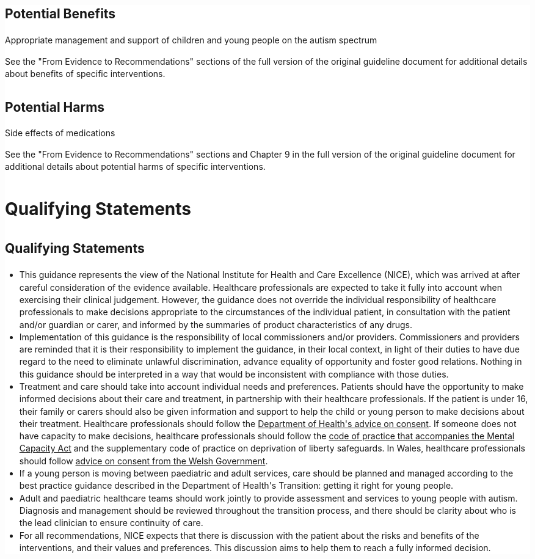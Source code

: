 ## Potential Benefits



Appropriate management and support of children and young people on the autism spectrum

See the "From Evidence to Recommendations" sections of the full version of the original guideline document for additional details about benefits of specific interventions.

## Potential Harms



Side effects of medications

See the "From Evidence to Recommendations" sections and Chapter 9 in the full version of the original guideline document for additional details about potential harms of specific interventions.

# Qualifying Statements

## Qualifying Statements



  * This guidance represents the view of the National Institute for Health and Care Excellence (NICE), which was arrived at after careful consideration of the evidence available. Healthcare professionals are expected to take it fully into account when exercising their clinical judgement. However, the guidance does not override the individual responsibility of healthcare professionals to make decisions appropriate to the circumstances of the individual patient, in consultation with the patient and/or guardian or carer, and informed by the summaries of product characteristics of any drugs. 
  * Implementation of this guidance is the responsibility of local commissioners and/or providers. Commissioners and providers are reminded that it is their responsibility to implement the guidance, in their local context, in light of their duties to have due regard to the need to eliminate unlawful discrimination, advance equality of opportunity and foster good relations. Nothing in this guidance should be interpreted in a way that would be inconsistent with compliance with those duties. 
  * Treatment and care should take into account individual needs and preferences. Patients should have the opportunity to make informed decisions about their care and treatment, in partnership with their healthcare professionals. If the patient is under 16, their family or carers should also be given information and support to help the child or young person to make decisions about their treatment. Healthcare professionals should follow the [Department of Health's advice on consent](https://www.gov.uk/government/publications/reference-guide-to-consent-for-examination-or-treatment-second-edition "UK Department of Health Web site"). If someone does not have capacity to make decisions, healthcare professionals should follow the [code of practice that accompanies the Mental Capacity Act](http://www.justice.gov.uk/protecting-the-vulnerable/mental-capacity-act "UK Department of Justice Web site") and the supplementary code of practice on deprivation of liberty safeguards. In Wales, healthcare professionals should follow [advice on consent from the Welsh Government](http://www.wales.nhs.uk/sites3/page.cfm?orgid=465&pid=11930 "Welsh Department of Health Web site"). 
  * If a young person is moving between paediatric and adult services, care should be planned and managed according to the best practice guidance described in the Department of Health's Transition: getting it right for young people. 
  * Adult and paediatric healthcare teams should work jointly to provide assessment and services to young people with autism. Diagnosis and management should be reviewed throughout the transition process, and there should be clarity about who is the lead clinician to ensure continuity of care. 
  * For all recommendations, NICE expects that there is discussion with the patient about the risks and benefits of the interventions, and their values and preferences. This discussion aims to help them to reach a fully informed decision. 
